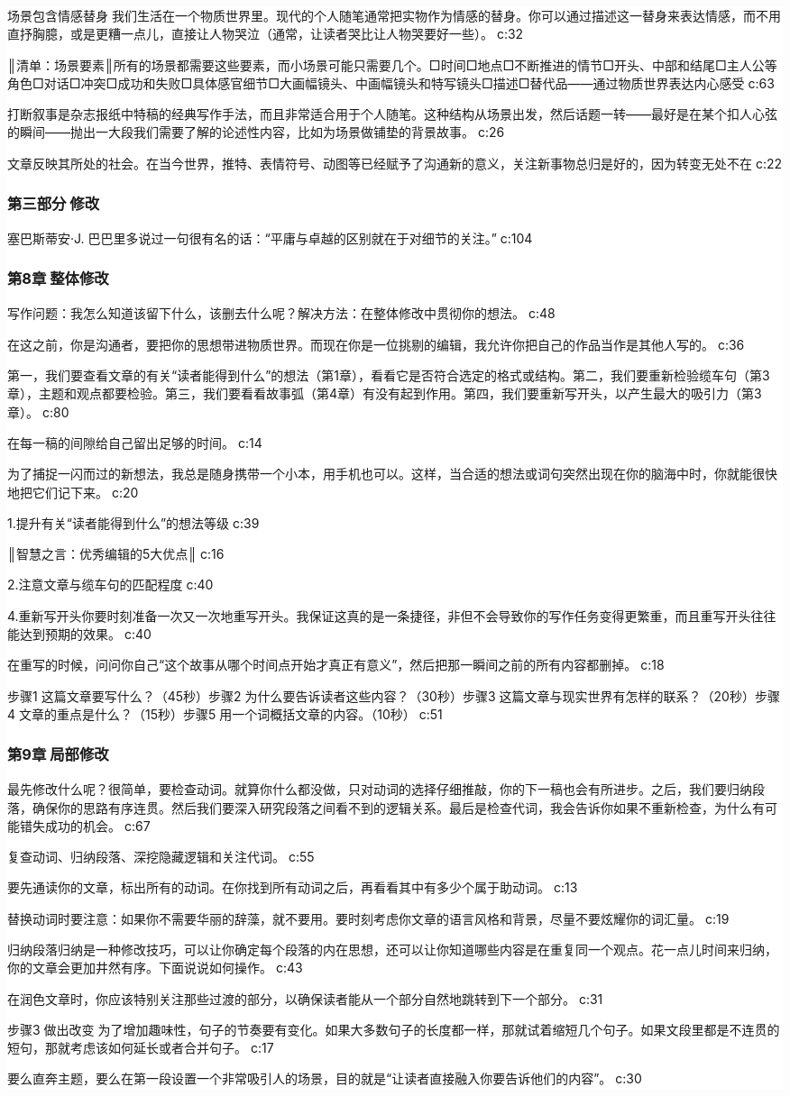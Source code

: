场景包含情感替身
我们生活在一个物质世界里。现代的个人随笔通常把实物作为情感的替身。你可以通过描述这一替身来表达情感，而不用直抒胸臆，或是更糟一点儿，直接让人物哭泣（通常，让读者哭比让人物哭要好一些）。 c:32

║清单：场景要素║所有的场景都需要这些要素，而小场景可能只需要几个。□时间□地点□不断推进的情节□开头、中部和结尾□主人公等角色□对话□冲突□成功和失败□具体感官细节□大画幅镜头、中画幅镜头和特写镜头□描述□替代品——通过物质世界表达内心感受 c:63

打断叙事是杂志报纸中特稿的经典写作手法，而且非常适合用于个人随笔。这种结构从场景出发，然后话题一转——最好是在某个扣人心弦的瞬间——抛出一大段我们需要了解的论述性内容，比如为场景做铺垫的背景故事。 c:26

文章反映其所处的社会。在当今世界，推特、表情符号、动图等已经赋予了沟通新的意义，关注新事物总归是好的，因为转变无处不在 c:22

### 第三部分 修改

塞巴斯蒂安·J. 巴巴里多说过一句很有名的话：“平庸与卓越的区别就在于对细节的关注。” c:104

### 第8章 整体修改

写作问题：我怎么知道该留下什么，该删去什么呢？解决方法：在整体修改中贯彻你的想法。 c:48

在这之前，你是沟通者，要把你的思想带进物质世界。而现在你是一位挑剔的编辑，我允许你把自己的作品当作是其他人写的。 c:36

第一，我们要查看文章的有关“读者能得到什么”的想法（第1章），看看它是否符合选定的格式或结构。第二，我们要重新检验缆车句（第3章），主题和观点都要检验。第三，我们要看看故事弧（第4章）有没有起到作用。第四，我们要重新写开头，以产生最大的吸引力（第3章）。 c:80

在每一稿的间隙给自己留出足够的时间。 c:14

为了捕捉一闪而过的新想法，我总是随身携带一个小本，用手机也可以。这样，当合适的想法或词句突然出现在你的脑海中时，你就能很快地把它们记下来。 c:20

1.提升有关“读者能得到什么”的想法等级 c:39

║智慧之言：优秀编辑的5大优点║ c:16

2.注意文章与缆车句的匹配程度 c:40

4.重新写开头你要时刻准备一次又一次地重写开头。我保证这真的是一条捷径，非但不会导致你的写作任务变得更繁重，而且重写开头往往能达到预期的效果。 c:40

在重写的时候，问问你自己“这个故事从哪个时间点开始才真正有意义”，然后把那一瞬间之前的所有内容都删掉。 c:18

步骤1 这篇文章要写什么？（45秒）步骤2 为什么要告诉读者这些内容？（30秒）步骤3 这篇文章与现实世界有怎样的联系？（20秒）步骤4 文章的重点是什么？（15秒）步骤5 用一个词概括文章的内容。（10秒） c:51

### 第9章 局部修改

最先修改什么呢？很简单，要检查动词。就算你什么都没做，只对动词的选择仔细推敲，你的下一稿也会有所进步。之后，我们要归纳段落，确保你的思路有序连贯。然后我们要深入研究段落之间看不到的逻辑关系。最后是检查代词，我会告诉你如果不重新检查，为什么有可能错失成功的机会。 c:67

复查动词、归纳段落、深挖隐藏逻辑和关注代词。 c:55

要先通读你的文章，标出所有的动词。在你找到所有动词之后，再看看其中有多少个属于助动词。 c:13

替换动词时要注意：如果你不需要华丽的辞藻，就不要用。要时刻考虑你文章的语言风格和背景，尽量不要炫耀你的词汇量。 c:19

归纳段落归纳是一种修改技巧，可以让你确定每个段落的内在思想，还可以让你知道哪些内容是在重复同一个观点。花一点儿时间来归纳，你的文章会更加井然有序。下面说说如何操作。 c:43

在润色文章时，你应该特别关注那些过渡的部分，以确保读者能从一个部分自然地跳转到下一个部分。
 c:31

步骤3 做出改变 为了增加趣味性，句子的节奏要有变化。如果大多数句子的长度都一样，那就试着缩短几个句子。如果文段里都是不连贯的短句，那就考虑该如何延长或者合并句子。 c:17

要么直奔主题，要么在第一段设置一个非常吸引人的场景，目的就是“让读者直接融入你要告诉他们的内容”。
 c:30
